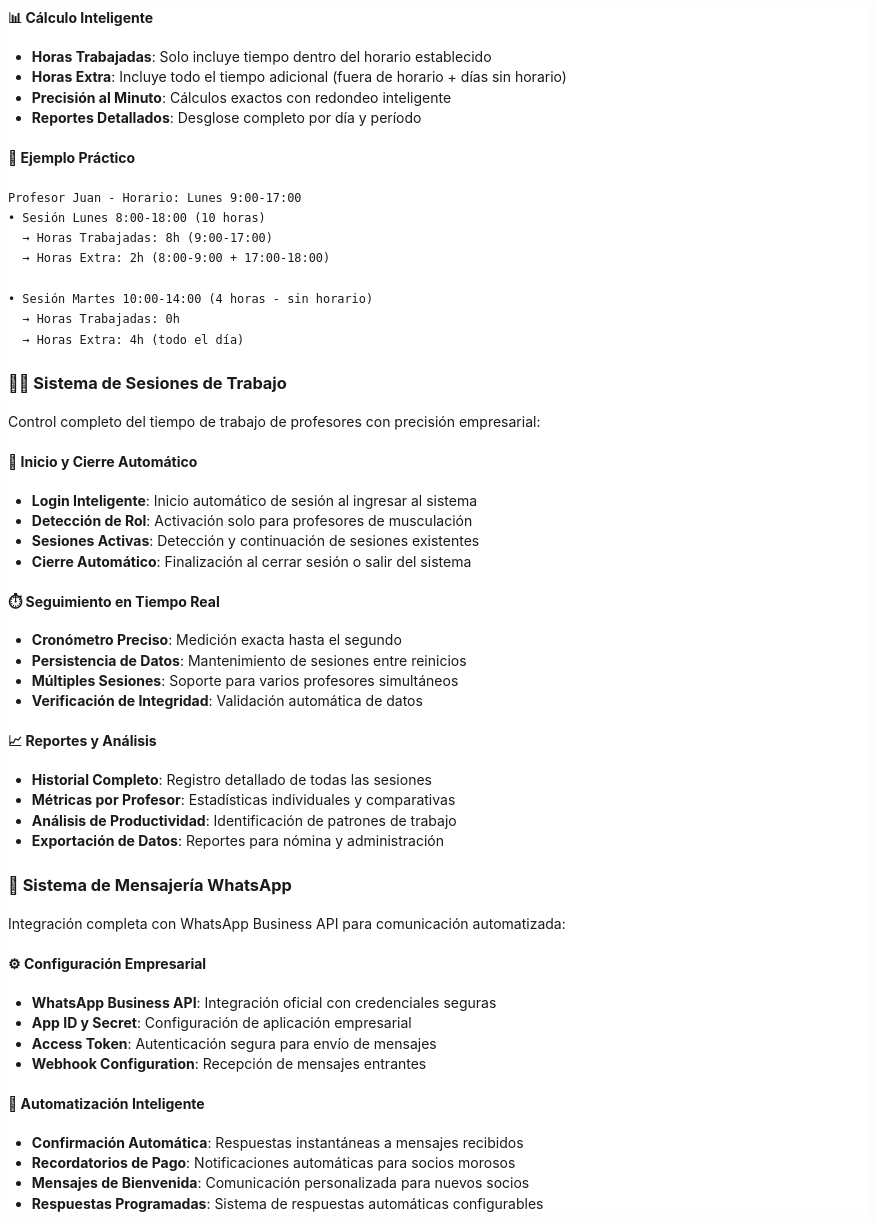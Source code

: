 #### 📊 **Cálculo Inteligente**
- **Horas Trabajadas**: Solo incluye tiempo dentro del horario establecido
- **Horas Extra**: Incluye todo el tiempo adicional (fuera de horario + días sin horario)
- **Precisión al Minuto**: Cálculos exactos con redondeo inteligente
- **Reportes Detallados**: Desglose completo por día y período

#### 💼 **Ejemplo Práctico**
```
Profesor Juan - Horario: Lunes 9:00-17:00
• Sesión Lunes 8:00-18:00 (10 horas)
  → Horas Trabajadas: 8h (9:00-17:00)
  → Horas Extra: 2h (8:00-9:00 + 17:00-18:00)

• Sesión Martes 10:00-14:00 (4 horas - sin horario)
  → Horas Trabajadas: 0h
  → Horas Extra: 4h (todo el día)
```

### 👨‍🏫 **Sistema de Sesiones de Trabajo**
Control completo del tiempo de trabajo de profesores con precisión empresarial:

#### 🔐 **Inicio y Cierre Automático**
- **Login Inteligente**: Inicio automático de sesión al ingresar al sistema
- **Detección de Rol**: Activación solo para profesores de musculación
- **Sesiones Activas**: Detección y continuación de sesiones existentes
- **Cierre Automático**: Finalización al cerrar sesión o salir del sistema

#### ⏱️ **Seguimiento en Tiempo Real**
- **Cronómetro Preciso**: Medición exacta hasta el segundo
- **Persistencia de Datos**: Mantenimiento de sesiones entre reinicios
- **Múltiples Sesiones**: Soporte para varios profesores simultáneos
- **Verificación de Integridad**: Validación automática de datos

#### 📈 **Reportes y Análisis**
- **Historial Completo**: Registro detallado de todas las sesiones
- **Métricas por Profesor**: Estadísticas individuales y comparativas
- **Análisis de Productividad**: Identificación de patrones de trabajo
- **Exportación de Datos**: Reportes para nómina y administración

### 📱 **Sistema de Mensajería WhatsApp**
Integración completa con WhatsApp Business API para comunicación automatizada:

#### ⚙️ **Configuración Empresarial**
- **WhatsApp Business API**: Integración oficial con credenciales seguras
- **App ID y Secret**: Configuración de aplicación empresarial
- **Access Token**: Autenticación segura para envío de mensajes
- **Webhook Configuration**: Recepción de mensajes entrantes

#### 🤖 **Automatización Inteligente**
- **Confirmación Automática**: Respuestas instantáneas a mensajes recibidos
- **Recordatorios de Pago**: Notificaciones automáticas para socios morosos
- **Mensajes de Bienvenida**: Comunicación personalizada para nuevos socios
- **Respuestas Programadas**: Sistema de respuestas automáticas configurables
